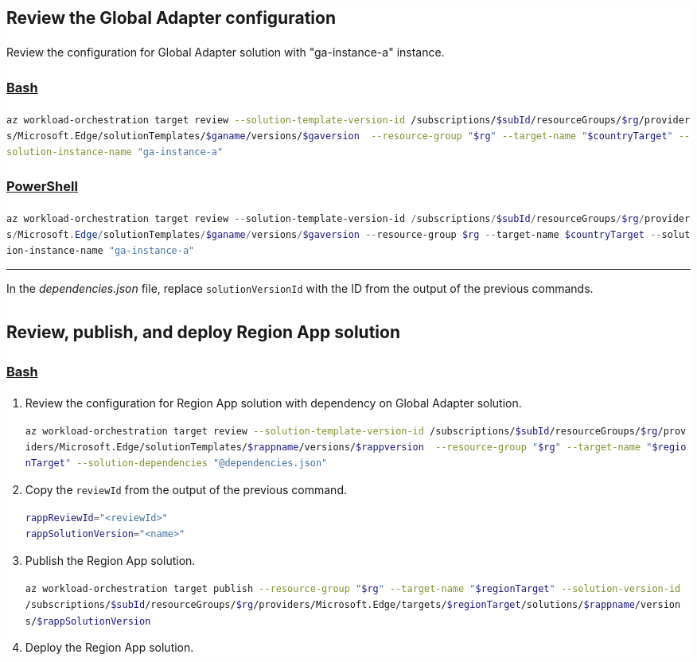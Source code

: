 ## Review the Global Adapter configuration

Review the configuration for Global Adapter solution with "ga-instance-a" instance.

### [Bash](#tab/bash)

```bash
az workload-orchestration target review --solution-template-version-id /subscriptions/$subId/resourceGroups/$rg/providers/Microsoft.Edge/solutionTemplates/$ganame/versions/$gaversion  --resource-group "$rg" --target-name "$countryTarget" --solution-instance-name "ga-instance-a"
```

### [PowerShell](#tab/powershell)


```powershell
az workload-orchestration target review --solution-template-version-id /subscriptions/$subId/resourceGroups/$rg/providers/Microsoft.Edge/solutionTemplates/$ganame/versions/$gaversion --resource-group $rg --target-name $countryTarget --solution-instance-name "ga-instance-a"
```

***

In the *dependencies.json* file, replace `solutionVersionId` with the ID from the output of the previous commands.

## Review, publish, and deploy Region App solution

### [Bash](#tab/bash)

1. Review the configuration for Region App solution with dependency on Global Adapter solution.

    ```bash
    az workload-orchestration target review --solution-template-version-id /subscriptions/$subId/resourceGroups/$rg/providers/Microsoft.Edge/solutionTemplates/$rappname/versions/$rappversion  --resource-group "$rg" --target-name "$regionTarget" --solution-dependencies "@dependencies.json"
    ```

1. Copy the `reviewId` from the output of the previous command.

    ```bash
    rappReviewId="<reviewId>"
    rappSolutionVersion="<name>"
    ```

1. Publish the Region App solution.

    ```bash
    az workload-orchestration target publish --resource-group "$rg" --target-name "$regionTarget" --solution-version-id /subscriptions/$subId/resourceGroups/$rg/providers/Microsoft.Edge/targets/$regionTarget/solutions/$rappname/versions/$rappSolutionVersion
    ```

1. Deploy the Region App solution.
